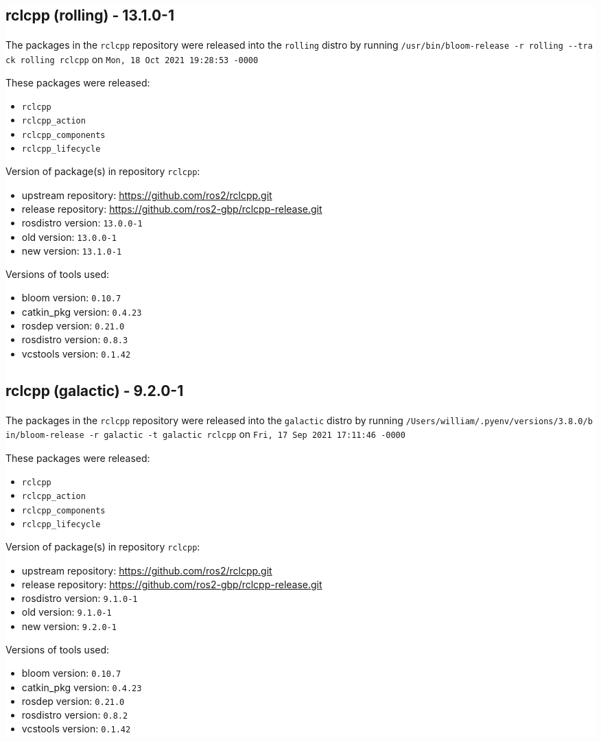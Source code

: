 
## rclcpp (rolling) - 13.1.0-1

The packages in the `rclcpp` repository were released into the `rolling` distro by running `/usr/bin/bloom-release -r rolling --track rolling rclcpp` on `Mon, 18 Oct 2021 19:28:53 -0000`

These packages were released:
- `rclcpp`
- `rclcpp_action`
- `rclcpp_components`
- `rclcpp_lifecycle`

Version of package(s) in repository `rclcpp`:

- upstream repository: https://github.com/ros2/rclcpp.git
- release repository: https://github.com/ros2-gbp/rclcpp-release.git
- rosdistro version: `13.0.0-1`
- old version: `13.0.0-1`
- new version: `13.1.0-1`

Versions of tools used:

- bloom version: `0.10.7`
- catkin_pkg version: `0.4.23`
- rosdep version: `0.21.0`
- rosdistro version: `0.8.3`
- vcstools version: `0.1.42`


## rclcpp (galactic) - 9.2.0-1

The packages in the `rclcpp` repository were released into the `galactic` distro by running `/Users/william/.pyenv/versions/3.8.0/bin/bloom-release -r galactic -t galactic rclcpp` on `Fri, 17 Sep 2021 17:11:46 -0000`

These packages were released:
- `rclcpp`
- `rclcpp_action`
- `rclcpp_components`
- `rclcpp_lifecycle`

Version of package(s) in repository `rclcpp`:

- upstream repository: https://github.com/ros2/rclcpp.git
- release repository: https://github.com/ros2-gbp/rclcpp-release.git
- rosdistro version: `9.1.0-1`
- old version: `9.1.0-1`
- new version: `9.2.0-1`

Versions of tools used:

- bloom version: `0.10.7`
- catkin_pkg version: `0.4.23`
- rosdep version: `0.21.0`
- rosdistro version: `0.8.2`
- vcstools version: `0.1.42`
